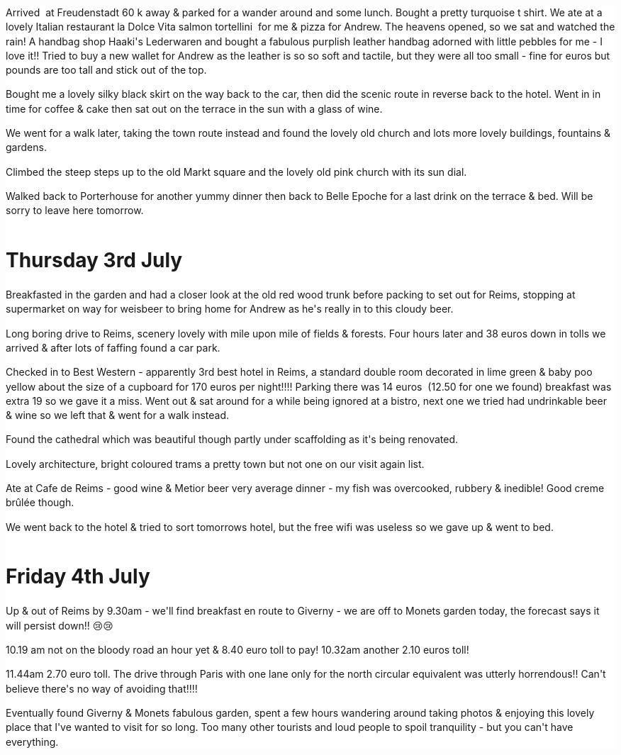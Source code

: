 Arrived  at Freudenstadt 60 k away & parked for a wander around and some lunch. Bought a pretty turquoise t shirt. We ate at a lovely Italian restaurant la Dolce Vita salmon tortellini  for me & pizza for Andrew. The heavens opened, so we sat and watched the rain! A handbag shop Haaki's Lederwaren and bought a fabulous purplish leather handbag adorned with little pebbles for me - I love it!! Tried to buy a new wallet for Andrew as the leather is so so soft and tactile, but they were all too small - fine for euros but pounds are too tall and stick out of the top.

Bought me a lovely silky black skirt on the way back to the car, then did the scenic route in reverse back to the hotel. Went in in time for coffee & cake then sat out on the terrace in the sun with a glass of wine.

We went for a walk later, taking the town route instead and found the lovely old church and lots more lovely buildings, fountains & gardens.

Climbed the steep steps up to the old Markt square and the lovely old pink church with its sun dial.

Walked back to Porterhouse for another yummy dinner then back to Belle Epoche for a last drink on the terrace & bed. Will be sorry to leave here tomorrow.

Thursday 3rd July
=

Breakfasted in the garden and had a closer look at the old red wood trunk before packing to set out for Reims, stopping at supermarket on way for weisbeer to bring home for Andrew as he's really in to this cloudy beer.

Long boring drive to Reims, scenery lovely with mile upon mile of fields & forests. Four hours later and 38 euros down in tolls we arrived & after lots of faffing found a car park.

Checked in to Best Western - apparently 3rd best hotel in Reims, a standard double room decorated in lime green & baby poo yellow about the size of a cupboard for 170 euros per night!!!! Parking there was 14 euros  (12.50 for one we found) breakfast was extra 19 so we gave it a miss. Went out & sat around for a while being ignored at a bistro, next one we tried had undrinkable beer & wine so we left that & went for a walk instead.

Found the cathedral which was beautiful though partly under scaffolding as it's being renovated.

Lovely architecture, bright coloured trams a pretty town but not one on our visit again list.

Ate at Cafe de Reims - good wine & Metior beer very average dinner - my fish was overcooked, rubbery & inedible! Good creme brûlée though.

We went back to the hotel & tried to sort tomorrows hotel, but the free wifi was useless so we gave up & went to bed.

Friday 4th July
=

Up & out of Reims by 9.30am - we'll find breakfast en route to Giverny - we are off to Monets garden today, the forecast says it will persist down!! 😢😢

10.19 am not on the bloody road an hour yet & 8.40 euro toll to pay! 10.32am another 2.10 euros toll!

11.44am 2.70 euro toll. The drive through Paris with one lane only for the north circular equivalent was utterly horrendous!! Can't believe there's no way of avoiding that!!!!

Eventually found Giverny & Monets fabulous garden, spent a few hours wandering around taking photos & enjoying this lovely place that I've wanted to visit for so long. Too many other tourists and loud people to spoil tranquility - but you can't have everything.
